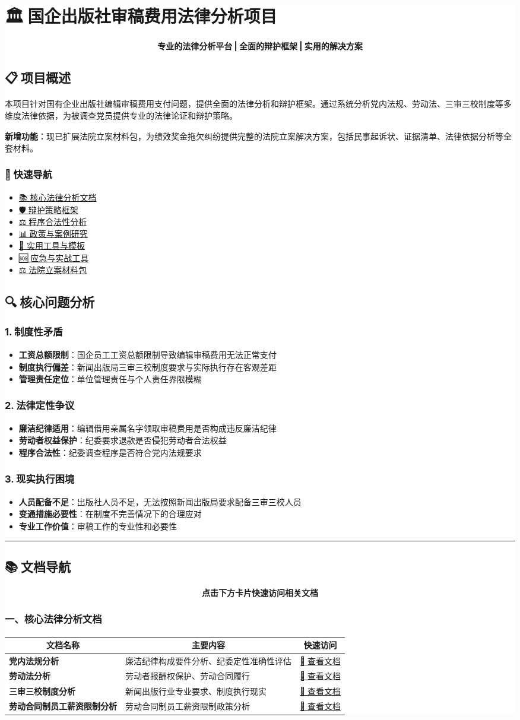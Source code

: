 # 🏛️ 国企出版社审稿费用法律分析项目

<div align="center">
  <p><strong>专业的法律分析平台 | 全面的辩护框架 | 实用的解决方案</strong></p>
</div>

## 📋 项目概述

本项目针对国有企业出版社编辑审稿费用支付问题，提供全面的法律分析和辩护框架。通过系统分析党内法规、劳动法、三审三校制度等多维度法律依据，为被调查党员提供专业的法律论证和辩护策略。

**新增功能**：现已扩展法院立案材料包，为绩效奖金拖欠纠纷提供完整的法院立案解决方案，包括民事起诉状、证据清单、法律依据分析等全套材料。

### 🚀 快速导航
- [📚 核心法律分析文档](#一核心法律分析文档)
- [🛡️ 辩护策略框架](#二辩护策略框架) 
- [⚖️ 程序合法性分析](#三程序合法性分析)
- [📊 政策与案例研究](#四政策与案例研究)
- [🔧 实用工具与模板](#五实用工具与模板)
- [🆘 应急与实战工具](#六应急与实战工具)
- [⚖️ 法院立案材料包](#七法院立案材料包)

## 🔍 核心问题分析

### 1. 制度性矛盾
- **工资总额限制**：国企员工工资总额限制导致编辑审稿费用无法正常支付
- **制度执行偏差**：新闻出版局三审三校制度要求与实际执行存在客观差距
- **管理责任定位**：单位管理责任与个人责任界限模糊

### 2. 法律定性争议
- **廉洁纪律适用**：编辑借用亲属名字领取审稿费用是否构成违反廉洁纪律
- **劳动者权益保护**：纪委要求退款是否侵犯劳动者合法权益
- **程序合法性**：纪委调查程序是否符合党内法规要求

### 3. 现实执行困境
- **人员配备不足**：出版社人员不足，无法按照新闻出版局要求配备三审三校人员
- **变通措施必要性**：在制度不完善情况下的合理应对
- **专业工作价值**：审稿工作的专业性和必要性

---

## 📚 文档导航

<div align="center">
  <p><strong>点击下方卡片快速访问相关文档</strong></p>
</div>

### 一、核心法律分析文档

| 文档名称 | 主要内容 | 快速访问 |
|---------|----------|----------|
| **党内法规分析** | 廉洁纪律构成要件分析、纪委定性准确性评估 | [📖 查看文档](党内法规分析.md) |
| **劳动法分析** | 劳动者报酬权保护、劳动合同履行 | [📖 查看文档](劳动法分析.md) |
| **三审三校制度分析** | 新闻出版行业专业要求、制度执行现实 | [📖 查看文档](三审三校制度分析.md) |
| **劳动合同制员工薪资限制分析** | 劳动合同制员工薪资限制政策分析 | [📖 查看文档](劳动合同制员工薪资限制分析.md) |
